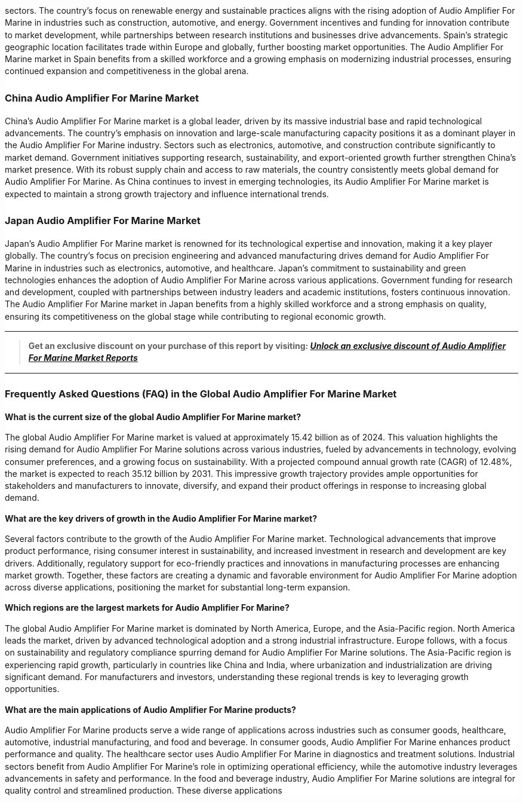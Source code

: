 sectors. The country&rsquo;s focus on renewable energy and sustainable practices aligns with the rising adoption of Audio Amplifier For Marine in industries such as construction, automotive, and energy. Government incentives and funding for innovation contribute to market development, while partnerships between research institutions and businesses drive advancements. Spain&rsquo;s strategic geographic location facilitates trade within Europe and globally, further boosting market opportunities. The Audio Amplifier For Marine market in Spain benefits from a skilled workforce and a growing emphasis on modernizing industrial processes, ensuring continued expansion and competitiveness in the global arena.</p><h3>China Audio Amplifier For Marine Market</h3><p>China&rsquo;s Audio Amplifier For Marine market is a global leader, driven by its massive industrial base and rapid technological advancements. The country&rsquo;s emphasis on innovation and large-scale manufacturing capacity positions it as a dominant player in the Audio Amplifier For Marine industry. Sectors such as electronics, automotive, and construction contribute significantly to market demand. Government initiatives supporting research, sustainability, and export-oriented growth further strengthen China&rsquo;s market presence. With its robust supply chain and access to raw materials, the country consistently meets global demand for Audio Amplifier For Marine. As China continues to invest in emerging technologies, its Audio Amplifier For Marine market is expected to maintain a strong growth trajectory and influence international trends.</p><h3>Japan Audio Amplifier For Marine Market</h3><p>Japan&rsquo;s Audio Amplifier For Marine market is renowned for its technological expertise and innovation, making it a key player globally. The country&rsquo;s focus on precision engineering and advanced manufacturing drives demand for Audio Amplifier For Marine in industries such as electronics, automotive, and healthcare. Japan&rsquo;s commitment to sustainability and green technologies enhances the adoption of Audio Amplifier For Marine across various applications. Government funding for research and development, coupled with partnerships between industry leaders and academic institutions, fosters continuous innovation. The Audio Amplifier For Marine market in Japan benefits from a highly skilled workforce and a strong emphasis on quality, ensuring its competitiveness on the global stage while contributing to regional economic growth.</p><hr /><blockquote><p><strong>Get an exclusive discount on your purchase of this report by visiting: <em><a href="://marketresearchpulse.com/ask-for-discount/106935?utm_source=Github&amp;utm_medium=030">Unlock an exclusive discount of Audio Amplifier For Marine Market Reports</a></em>&nbsp;</strong></p></blockquote><hr /><h3>Frequently Asked Questions (FAQ) in the Global Audio Amplifier For Marine Market</h3><p><strong>What is the current size of the global Audio Amplifier For Marine market?</strong></p><p>The global Audio Amplifier For Marine market is valued at approximately 15.42 billion as of 2024. This valuation highlights the rising demand for Audio Amplifier For Marine solutions across various industries, fueled by advancements in technology, evolving consumer preferences, and a growing focus on sustainability. With a projected compound annual growth rate (CAGR) of 12.48%, the market is expected to reach 35.12 billion by 2031. This impressive growth trajectory provides ample opportunities for stakeholders and manufacturers to innovate, diversify, and expand their product offerings in response to increasing global demand.</p><p><strong>What are the key drivers of growth in the Audio Amplifier For Marine market?</strong></p><p>Several factors contribute to the growth of the Audio Amplifier For Marine market. Technological advancements that improve product performance, rising consumer interest in sustainability, and increased investment in research and development are key drivers. Additionally, regulatory support for eco-friendly practices and innovations in manufacturing processes are enhancing market growth. Together, these factors are creating a dynamic and favorable environment for Audio Amplifier For Marine adoption across diverse applications, positioning the market for substantial long-term expansion.</p><p><strong>Which regions are the largest markets for Audio Amplifier For Marine?</strong></p><p>The global Audio Amplifier For Marine market is dominated by North America, Europe, and the Asia-Pacific region. North America leads the market, driven by advanced technological adoption and a strong industrial infrastructure. Europe follows, with a focus on sustainability and regulatory compliance spurring demand for Audio Amplifier For Marine solutions. The Asia-Pacific region is experiencing rapid growth, particularly in countries like China and India, where urbanization and industrialization are driving significant demand. For manufacturers and investors, understanding these regional trends is key to leveraging growth opportunities.</p><p><strong>What are the main applications of Audio Amplifier For Marine products?</strong></p><p>Audio Amplifier For Marine products serve a wide range of applications across industries such as consumer goods, healthcare, automotive, industrial manufacturing, and food and beverage. In consumer goods, Audio Amplifier For Marine enhances product performance and quality. The healthcare sector uses Audio Amplifier For Marine in diagnostics and treatment solutions. Industrial sectors benefit from Audio Amplifier For Marine&rsquo;s role in optimizing operational efficiency, while the automotive industry leverages advancements in safety and performance. In the food and beverage industry, Audio Amplifier For Marine solutions are integral for quality control and streamlined production. These diverse applications